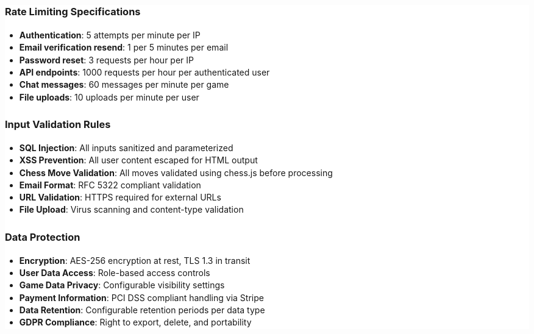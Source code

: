 ### Rate Limiting Specifications
- **Authentication**: 5 attempts per minute per IP
- **Email verification resend**: 1 per 5 minutes per email
- **Password reset**: 3 requests per hour per IP
- **API endpoints**: 1000 requests per hour per authenticated user
- **Chat messages**: 60 messages per minute per game
- **File uploads**: 10 uploads per minute per user

### Input Validation Rules
- **SQL Injection**: All inputs sanitized and parameterized
- **XSS Prevention**: All user content escaped for HTML output  
- **Chess Move Validation**: All moves validated using chess.js before processing
- **Email Format**: RFC 5322 compliant validation
- **URL Validation**: HTTPS required for external URLs
- **File Upload**: Virus scanning and content-type validation

### Data Protection
- **Encryption**: AES-256 encryption at rest, TLS 1.3 in transit
- **User Data Access**: Role-based access controls
- **Game Data Privacy**: Configurable visibility settings
- **Payment Information**: PCI DSS compliant handling via Stripe
- **Data Retention**: Configurable retention periods per data type
- **GDPR Compliance**: Right to export, delete, and portability 
